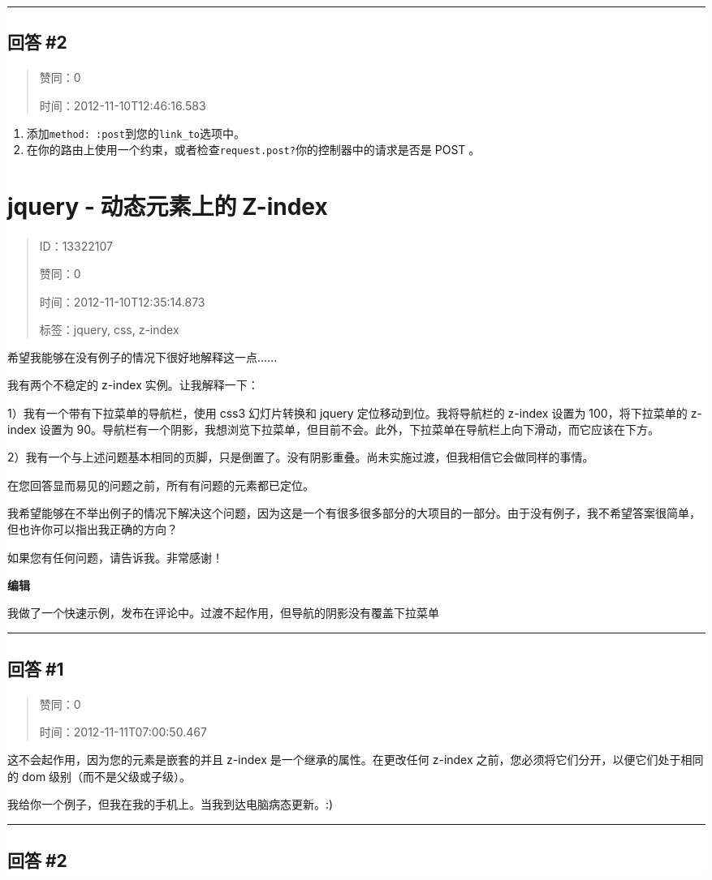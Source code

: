 * * *

## 回答 #2

> 赞同：0
> 
> 时间：2012-11-10T12:46:16.583

1.  添加`method: :post`到您的`link_to`选项中。
2.  在你的路由上使用一个约束，或者检查`request.post?`你的控制器中的请求是否是 POST 。

# jquery - 动态元素上的 Z-index

> ID：13322107
> 
> 赞同：0
> 
> 时间：2012-11-10T12:35:14.873
> 
> 标签：jquery, css, z-index

希望我能够在没有例子的情况下很好地解释这一点......

我有两个不稳定的 z-index 实例。让我解释一下：

1）我有一个带有下拉菜单的导航栏，使用 css3 幻灯片转换和 jquery 定位移动到位。我将导航栏的 z-index 设置为 100，将下拉菜单的 z-index 设置为 90。导航栏有一个阴影，我想浏览下拉菜单，但目前不会。此外，下拉菜单在导航栏上向下滑动，而它应该在下方。

2）我有一个与上述问题基本相同的页脚，只是倒置了。没有阴影重叠。尚未实施过渡，但我相信它会做同样的事情。

在您回答显而易见的问题之前，所有有问题的元素都已定位。

我希望能够在不举出例子的情况下解决这个问题，因为这是一个有很多很多部分的大项目的一部分。由于没有例子，我不希望答案很简单，但也许你可以指出我正确的方向？

如果您有任何问题，请告诉我。非常感谢！

**编辑**

我做了一个快速示例，发布在评论中。过渡不起作用，但导航的阴影没有覆盖下拉菜单

* * *

## 回答 #1

> 赞同：0
> 
> 时间：2012-11-11T07:00:50.467

这不会起作用，因为您的元素是嵌套的并且 z-index 是一个继承的属性。在更改任何 z-index 之前，您必须将它们分开，以便它们处于相同的 dom 级别（而不是父级或子级）。

我给你一个例子，但我在我的手机上。当我到达电脑病态更新。:)

* * *

## 回答 #2
